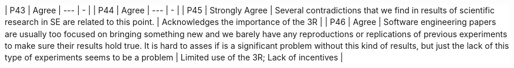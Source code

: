 | P43  | Agree                      | \---                                                                                                                                                                                                                                                                                                                                                                                                                                                                                                                                                                                                                                                                                                                                                                                                                                                                                                                                                                                                                            | \-                                                                                                                                                                                        |
| P44  | Agree                      | \---                                                                                                                                                                                                                                                                                                                                                                                                                                                                                                                                                                                                                                                                                                                                                                                                                                                                                                                                                                                                                            | \-                                                                                                                                                                                        |
| P45  | Strongly Agree             | Several contradictions that we find in results of scientific research in SE are related to this point.                                                                                                                                                                                                                                                                                                                                                                                                                                                                                                                                                                                                                                                                                                                                                                                                                                                                                                                          | Acknowledges the importance of the 3R                                                                                                                                                     |
| P46  | Agree                      | Software engineering papers are usually too focused on bringing something new and we barely have any reproductions or replications of previous experiments to make sure their results hold true. It is hard to asses if is a significant problem without this kind of results, but just the lack of this type of experiments seems to be a problem                                                                                                                                                                                                                                                                                                                                                                                                                                                                                                                                                                                                                                                                              | Limited use of the 3R; Lack of incentives                                                                                                                                                 |